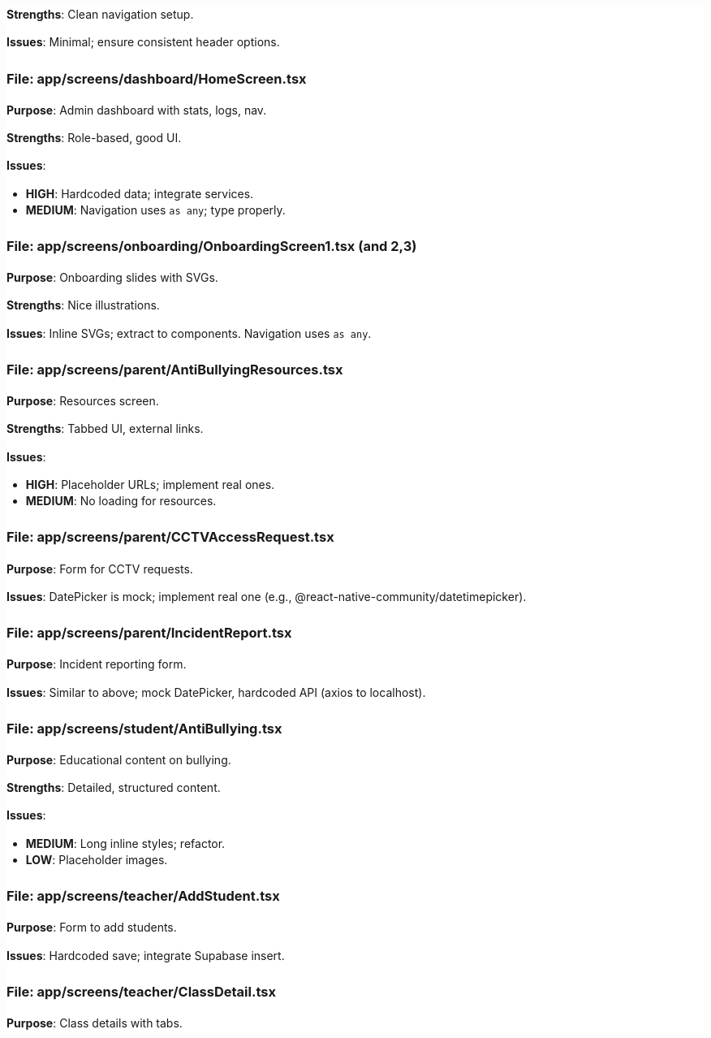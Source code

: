 **Strengths**: Clean navigation setup.

**Issues**: Minimal; ensure consistent header options.

### File: app/screens/dashboard/HomeScreen.tsx
**Purpose**: Admin dashboard with stats, logs, nav.

**Strengths**: Role-based, good UI.

**Issues**:
- **HIGH**: Hardcoded data; integrate services.
- **MEDIUM**: Navigation uses `as any`; type properly.

### File: app/screens/onboarding/OnboardingScreen1.tsx (and 2,3)
**Purpose**: Onboarding slides with SVGs.

**Strengths**: Nice illustrations.

**Issues**: Inline SVGs; extract to components. Navigation uses `as any`.

### File: app/screens/parent/AntiBullyingResources.tsx
**Purpose**: Resources screen.

**Strengths**: Tabbed UI, external links.

**Issues**:
- **HIGH**: Placeholder URLs; implement real ones.
- **MEDIUM**: No loading for resources.

### File: app/screens/parent/CCTVAccessRequest.tsx
**Purpose**: Form for CCTV requests.

**Issues**: DatePicker is mock; implement real one (e.g., @react-native-community/datetimepicker).

### File: app/screens/parent/IncidentReport.tsx
**Purpose**: Incident reporting form.

**Issues**: Similar to above; mock DatePicker, hardcoded API (axios to localhost).

### File: app/screens/student/AntiBullying.tsx
**Purpose**: Educational content on bullying.

**Strengths**: Detailed, structured content.

**Issues**:
- **MEDIUM**: Long inline styles; refactor.
- **LOW**: Placeholder images.

### File: app/screens/teacher/AddStudent.tsx
**Purpose**: Form to add students.

**Issues**: Hardcoded save; integrate Supabase insert.

### File: app/screens/teacher/ClassDetail.tsx
**Purpose**: Class details with tabs.
